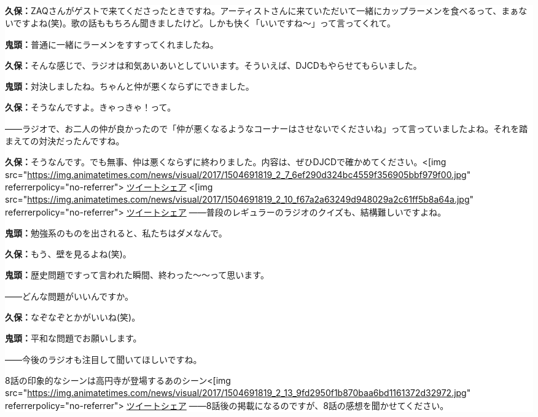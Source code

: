<strong>久保：</strong>ZAQさんがゲストで来てくださったときですね。アーティストさんに来ていただいて一緒にカップラーメンを食べるって、まぁないですよね(笑)。歌の話ももちろん聞きましたけど。しかも快く「いいですね～」って言ってくれて。

<strong>鬼頭：</strong>普通に一緒にラーメンをすすってくれましたね。

<strong>久保：</strong>そんな感じで、ラジオは和気あいあいとしていいます。そういえば、DJCDもやらせてもらいました。

<strong>鬼頭：</strong>対決しましたね。ちゃんと仲が悪くならずにできました。

<strong>久保：</strong>そうなんですよ。きゃっきゃ！って。


――ラジオで、お二人の仲が良かったので「仲が悪くなるようなコーナーはさせないでくださいね」って言っていましたよね。それを踏まえての対決だったんですね。

<strong>久保：</strong>そうなんです。でも無事、仲は悪くならずに終わりました。内容は、ぜひDJCDで確かめてください。<[img src="https://img.animatetimes.com/news/visual/2017/1504691819_2_7_6ef290d324bc4559f356905bbf979f00.jpg" referrerpolicy="no-referrer">
[ツイート](http://twitter.com/share?url=http%3A%2F%2Fwww.animatetimes.com%2Fnews%2Fdetails.php%3Fid%3D1504691819%26image_share%3D13&amp;text=TV%E3%82%A2%E3%83%8B%E3%83%A1%E3%80%8E%E3%82%88%E3%81%86%E3%81%93%E3%81%9D%E5%AE%9F%E5%8A%9B%E8%87%B3%E4%B8%8A%E4%B8%BB%E7%BE%A9%E3%81%AE%E6%95%99%E5%AE%A4%E3%81%B8%E3%80%8F%E6%96%B0%E3%81%9F%E3%81%AA%E5%B1%95%E9%96%8B%E3%81%AB%E7%AA%81%E5%85%A5%E3%81%97%E3%81%9F8%E8%A9%B1%EF%BC%81%E9%AC%BC%E9%A0%AD%E6%98%8E%E9%87%8C%E3%81%95%E3%82%93%EF%BC%86%E4%B9%85%E4%BF%9D%E3%83%A6%E3%83%AA%E3%82%AB%E3%81%95%E3%82%93%E3%81%8C%E6%80%9D%E3%82%8F%E3%81%9A%E7%AC%91%E3%81%A3%E3%81%A6%E3%81%97%E3%81%BE%E3%81%A3%E3%81%9F%E3%82%B7%E3%83%BC%E3%83%B3%E3%81%A8%E3%81%AF+%7C+%E3%82%A2%E3%83%8B%E3%83%A1%E3%82%A4%E3%83%88%E3%82%BF%E3%82%A4%E3%83%A0%E3%82%BA)[シェア](https://www.facebook.com/sharer.php?u=http%3A%2F%2Fwww.animatetimes.com%2Fnews%2Fdetails.php%3Fid%3D1504691819%26image_share%3D13)
<[img src="https://img.animatetimes.com/news/visual/2017/1504691819_2_10_f67a2a63249d948029a2c61ff5b8a64a.jpg" referrerpolicy="no-referrer">
[ツイート](http://twitter.com/share?url=http%3A%2F%2Fwww.animatetimes.com%2Fnews%2Fdetails.php%3Fid%3D1504691819%26image_share%3D14&amp;text=TV%E3%82%A2%E3%83%8B%E3%83%A1%E3%80%8E%E3%82%88%E3%81%86%E3%81%93%E3%81%9D%E5%AE%9F%E5%8A%9B%E8%87%B3%E4%B8%8A%E4%B8%BB%E7%BE%A9%E3%81%AE%E6%95%99%E5%AE%A4%E3%81%B8%E3%80%8F%E6%96%B0%E3%81%9F%E3%81%AA%E5%B1%95%E9%96%8B%E3%81%AB%E7%AA%81%E5%85%A5%E3%81%97%E3%81%9F8%E8%A9%B1%EF%BC%81%E9%AC%BC%E9%A0%AD%E6%98%8E%E9%87%8C%E3%81%95%E3%82%93%EF%BC%86%E4%B9%85%E4%BF%9D%E3%83%A6%E3%83%AA%E3%82%AB%E3%81%95%E3%82%93%E3%81%8C%E6%80%9D%E3%82%8F%E3%81%9A%E7%AC%91%E3%81%A3%E3%81%A6%E3%81%97%E3%81%BE%E3%81%A3%E3%81%9F%E3%82%B7%E3%83%BC%E3%83%B3%E3%81%A8%E3%81%AF+%7C+%E3%82%A2%E3%83%8B%E3%83%A1%E3%82%A4%E3%83%88%E3%82%BF%E3%82%A4%E3%83%A0%E3%82%BA)[シェア](https://www.facebook.com/sharer.php?u=http%3A%2F%2Fwww.animatetimes.com%2Fnews%2Fdetails.php%3Fid%3D1504691819%26image_share%3D14)
――普段のレギュラーのラジオのクイズも、結構難しいですよね。

<strong>鬼頭：</strong>勉強系のものを出されると、私たちはダメなんで。

<strong>久保：</strong>もう、壁を見るよね(笑)。

<strong>鬼頭：</strong>歴史問題ですって言われた瞬間、終わった～～って思います。


――どんな問題がいいんですか。

<strong>久保：</strong>なぞなぞとかがいいね(笑)。

<strong>鬼頭：</strong>平和な問題でお願いします。


――今後のラジオも注目して聞いてほしいですね。


8話の印象的なシーンは高円寺が登場するあのシーン<[img src="https://img.animatetimes.com/news/visual/2017/1504691819_2_13_9fd2950f1b870baa6bd1161372d32972.jpg" referrerpolicy="no-referrer">
[ツイート](http://twitter.com/share?url=http%3A%2F%2Fwww.animatetimes.com%2Fnews%2Fdetails.php%3Fid%3D1504691819%26image_share%3D15&amp;text=TV%E3%82%A2%E3%83%8B%E3%83%A1%E3%80%8E%E3%82%88%E3%81%86%E3%81%93%E3%81%9D%E5%AE%9F%E5%8A%9B%E8%87%B3%E4%B8%8A%E4%B8%BB%E7%BE%A9%E3%81%AE%E6%95%99%E5%AE%A4%E3%81%B8%E3%80%8F%E6%96%B0%E3%81%9F%E3%81%AA%E5%B1%95%E9%96%8B%E3%81%AB%E7%AA%81%E5%85%A5%E3%81%97%E3%81%9F8%E8%A9%B1%EF%BC%81%E9%AC%BC%E9%A0%AD%E6%98%8E%E9%87%8C%E3%81%95%E3%82%93%EF%BC%86%E4%B9%85%E4%BF%9D%E3%83%A6%E3%83%AA%E3%82%AB%E3%81%95%E3%82%93%E3%81%8C%E6%80%9D%E3%82%8F%E3%81%9A%E7%AC%91%E3%81%A3%E3%81%A6%E3%81%97%E3%81%BE%E3%81%A3%E3%81%9F%E3%82%B7%E3%83%BC%E3%83%B3%E3%81%A8%E3%81%AF+%7C+%E3%82%A2%E3%83%8B%E3%83%A1%E3%82%A4%E3%83%88%E3%82%BF%E3%82%A4%E3%83%A0%E3%82%BA)[シェア](https://www.facebook.com/sharer.php?u=http%3A%2F%2Fwww.animatetimes.com%2Fnews%2Fdetails.php%3Fid%3D1504691819%26image_share%3D15)
――8話後の掲載になるのですが、8話の感想を聞かせてください。
